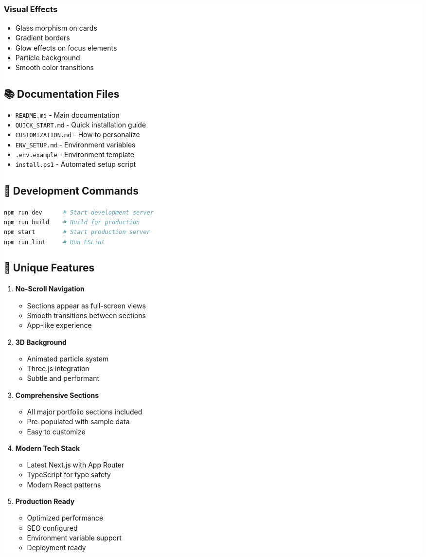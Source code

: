 ### Visual Effects
- Glass morphism on cards
- Gradient borders
- Glow effects on focus elements
- Particle background
- Smooth color transitions

## 📚 Documentation Files

- `README.md` - Main documentation
- `QUICK_START.md` - Quick installation guide
- `CUSTOMIZATION.md` - How to personalize
- `ENV_SETUP.md` - Environment variables
- `.env.example` - Environment template
- `install.ps1` - Automated setup script

## 🔧 Development Commands

```bash
npm run dev      # Start development server
npm run build    # Build for production
npm start        # Start production server
npm run lint     # Run ESLint
```

## 🌟 Unique Features

1. **No-Scroll Navigation**
   - Sections appear as full-screen views
   - Smooth transitions between sections
   - App-like experience

2. **3D Background**
   - Animated particle system
   - Three.js integration
   - Subtle and performant

3. **Comprehensive Sections**
   - All major portfolio sections included
   - Pre-populated with sample data
   - Easy to customize

4. **Modern Tech Stack**
   - Latest Next.js with App Router
   - TypeScript for type safety
   - Modern React patterns

5. **Production Ready**
   - Optimized performance
   - SEO configured
   - Environment variable support
   - Deployment ready
